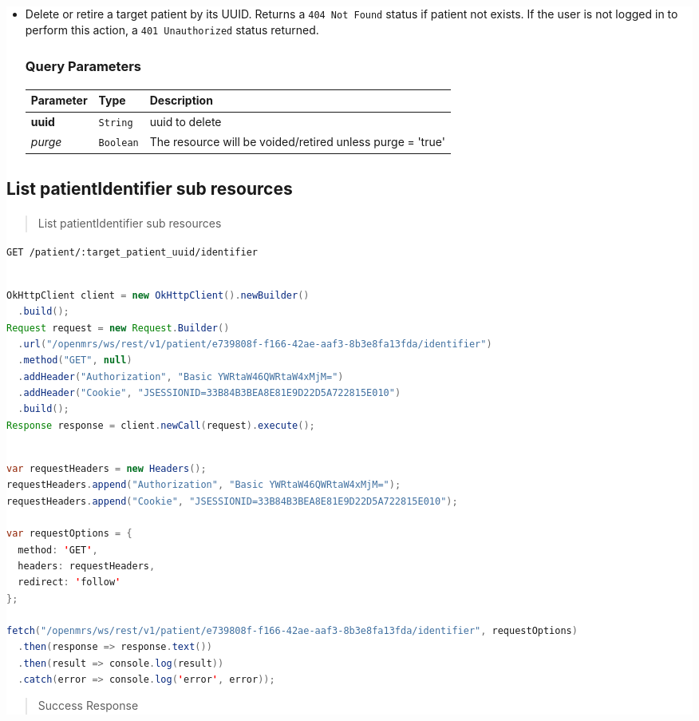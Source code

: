 
* Delete or retire a target patient by its UUID. Returns a `404 Not Found` status if patient not exists. If the user is not logged in to perform this action, a `401 Unauthorized` status returned.

    ### Query Parameters

    Parameter | Type | Description
    --- | --- | ---
    **uuid** | `String` | uuid to delete
    *purge* | `Boolean` | The resource will be voided/retired unless purge = 'true'


## List patientIdentifier sub resources

> List patientIdentifier sub resources

```shell
GET /patient/:target_patient_uuid/identifier
```  

```java

OkHttpClient client = new OkHttpClient().newBuilder()
  .build();
Request request = new Request.Builder()
  .url("/openmrs/ws/rest/v1/patient/e739808f-f166-42ae-aaf3-8b3e8fa13fda/identifier")
  .method("GET", null)
  .addHeader("Authorization", "Basic YWRtaW46QWRtaW4xMjM=")
  .addHeader("Cookie", "JSESSIONID=33B84B3BEA8E81E9D22D5A722815E010")
  .build();
Response response = client.newCall(request).execute();

```

```java

var requestHeaders = new Headers();
requestHeaders.append("Authorization", "Basic YWRtaW46QWRtaW4xMjM=");
requestHeaders.append("Cookie", "JSESSIONID=33B84B3BEA8E81E9D22D5A722815E010");

var requestOptions = {
  method: 'GET',
  headers: requestHeaders,
  redirect: 'follow'
};

fetch("/openmrs/ws/rest/v1/patient/e739808f-f166-42ae-aaf3-8b3e8fa13fda/identifier", requestOptions)
  .then(response => response.text())
  .then(result => console.log(result))
  .catch(error => console.log('error', error));

```

> Success Response
